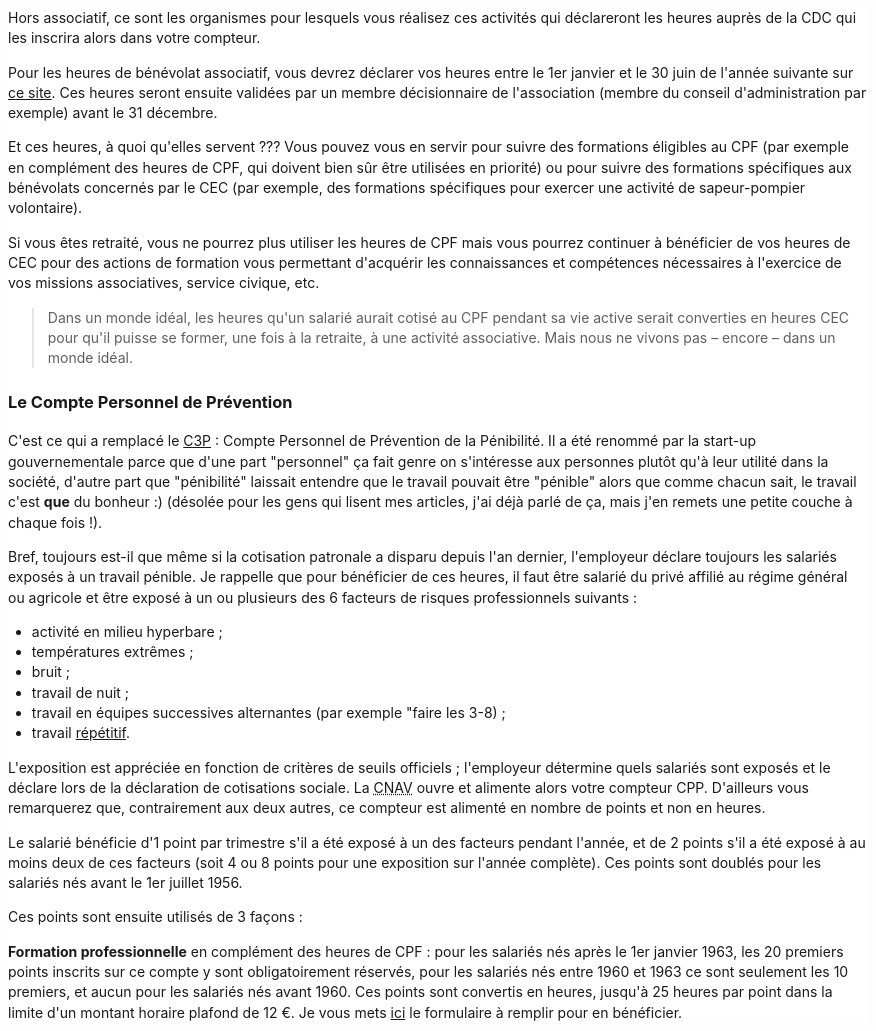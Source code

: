 Hors associatif, ce sont les organismes pour lesquels vous réalisez ces activités qui déclareront les heures auprès de la CDC qui les inscrira alors dans votre compteur. 

Pour les heures de bénévolat associatif, vous devrez déclarer vos heures entre le 1er janvier et le 30 juin de l'année suivante sur [ce site](https://www.associations.gouv.fr/compte-benevole.html). Ces heures seront ensuite validées par un membre décisionnaire de l'association (membre du conseil d'administration par exemple) avant le 31 décembre. 

Et ces heures, à quoi qu'elles servent ??? Vous pouvez vous en servir pour suivre des formations éligibles au CPF (par exemple en complément des heures de CPF, qui doivent bien sûr être utilisées en priorité) ou pour suivre des formations spécifiques aux bénévolats concernés par le CEC (par exemple, des formations spécifiques pour exercer une activité de sapeur-pompier volontaire). 

Si vous êtes retraité, vous ne pourrez plus utiliser les heures de CPF mais vous pourrez continuer à bénéficier de vos heures de CEC pour des actions de formation vous permettant d'acquérir les connaissances et compétences nécessaires à l'exercice de vos missions associatives, service civique, etc. 

> Dans un monde idéal, les heures qu'un salarié aurait cotisé au CPF pendant sa vie active serait converties en heures CEC pour qu'il puisse se former, une fois à la retraite, à une activité associative.
> Mais nous ne vivons pas – encore – dans un monde idéal.

### Le Compte Personnel de Prévention

C'est ce qui a remplacé le [C3P](https://youtu.be/Z_OjTojCNm0) : Compte Personnel de Prévention de la Pénibilité. Il a été renommé par la start-up gouvernementale parce que d'une part "personnel" ça fait genre on s'intéresse aux personnes plutôt qu'à leur utilité dans la société, d'autre part que "pénibilité" laissait entendre que le travail pouvait être "pénible" alors que comme chacun sait, le travail c'est **que** du bonheur :) (désolée pour les gens qui lisent mes articles, j'ai déjà parlé de ça, mais j'en remets une petite couche à chaque fois !).

Bref, toujours est-il que même si la cotisation patronale a disparu depuis l'an dernier, l'employeur déclare toujours les salariés exposés à un travail pénible. Je rappelle que pour bénéficier de ces heures, il faut être salarié du privé affilié au régime général ou agricole et être exposé à un ou plusieurs des 6 facteurs de risques professionnels suivants :

- activité en milieu hyperbare ;
- températures extrêmes ;
- bruit ;
- travail de nuit ;
- travail en équipes successives alternantes (par exemple "faire les 3-8) ;
- travail [répétitif](https://youtu.be/HPSK4zZtzLI?t=19).

L'exposition est appréciée en fonction de critères de seuils officiels ; l'employeur détermine quels salariés sont exposés et le déclare lors de la déclaration de cotisations sociale. La <abbr title="Caisse Nationale d'Assurance Vieillesse">CNAV</abbr> ouvre et alimente alors votre compteur CPP. D'ailleurs vous remarquerez que, contrairement aux deux autres, ce compteur est alimenté en nombre de points et non en heures. 

Le salarié bénéficie d'1 point par trimestre s'il a été exposé à un des facteurs pendant l'année, et de 2 points s'il a été exposé à au moins deux de ces facteurs (soit 4 ou 8 points pour une exposition sur l'année complète). Ces points sont doublés pour les salariés nés avant le 1er juillet 1956. 

Ces points sont ensuite utilisés de 3 façons : 

**Formation professionnelle** en complément des heures de CPF : pour les salariés nés après le 1er janvier 1963, les 20 premiers points inscrits sur ce compte y sont obligatoirement réservés, pour les salariés nés entre 1960 et 1963 ce sont seulement les 10 premiers, et aucun pour les salariés nés avant 1960. Ces points sont convertis en heures, jusqu'à 25 heures par point dans la limite d'un montant horaire plafond de 12 €. Je vous mets [ici](https://www.compteprofessionnelprevention.fr/files/live/sites/preventionpenibilite/files/Prevention%20penibilite/ressources%20site%20informationnel/components/CERFA%20FP_10-2016.pdf) le formulaire à remplir pour en bénéficier. 
